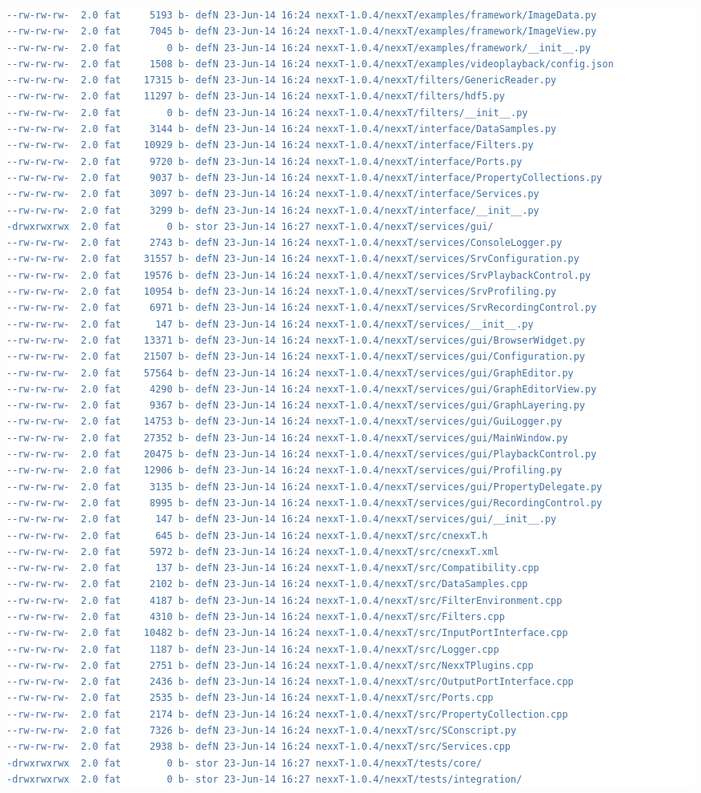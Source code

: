 ```diff
--rw-rw-rw-  2.0 fat     5193 b- defN 23-Jun-14 16:24 nexxT-1.0.4/nexxT/examples/framework/ImageData.py
--rw-rw-rw-  2.0 fat     7045 b- defN 23-Jun-14 16:24 nexxT-1.0.4/nexxT/examples/framework/ImageView.py
--rw-rw-rw-  2.0 fat        0 b- defN 23-Jun-14 16:24 nexxT-1.0.4/nexxT/examples/framework/__init__.py
--rw-rw-rw-  2.0 fat     1508 b- defN 23-Jun-14 16:24 nexxT-1.0.4/nexxT/examples/videoplayback/config.json
--rw-rw-rw-  2.0 fat    17315 b- defN 23-Jun-14 16:24 nexxT-1.0.4/nexxT/filters/GenericReader.py
--rw-rw-rw-  2.0 fat    11297 b- defN 23-Jun-14 16:24 nexxT-1.0.4/nexxT/filters/hdf5.py
--rw-rw-rw-  2.0 fat        0 b- defN 23-Jun-14 16:24 nexxT-1.0.4/nexxT/filters/__init__.py
--rw-rw-rw-  2.0 fat     3144 b- defN 23-Jun-14 16:24 nexxT-1.0.4/nexxT/interface/DataSamples.py
--rw-rw-rw-  2.0 fat    10929 b- defN 23-Jun-14 16:24 nexxT-1.0.4/nexxT/interface/Filters.py
--rw-rw-rw-  2.0 fat     9720 b- defN 23-Jun-14 16:24 nexxT-1.0.4/nexxT/interface/Ports.py
--rw-rw-rw-  2.0 fat     9037 b- defN 23-Jun-14 16:24 nexxT-1.0.4/nexxT/interface/PropertyCollections.py
--rw-rw-rw-  2.0 fat     3097 b- defN 23-Jun-14 16:24 nexxT-1.0.4/nexxT/interface/Services.py
--rw-rw-rw-  2.0 fat     3299 b- defN 23-Jun-14 16:24 nexxT-1.0.4/nexxT/interface/__init__.py
-drwxrwxrwx  2.0 fat        0 b- stor 23-Jun-14 16:27 nexxT-1.0.4/nexxT/services/gui/
--rw-rw-rw-  2.0 fat     2743 b- defN 23-Jun-14 16:24 nexxT-1.0.4/nexxT/services/ConsoleLogger.py
--rw-rw-rw-  2.0 fat    31557 b- defN 23-Jun-14 16:24 nexxT-1.0.4/nexxT/services/SrvConfiguration.py
--rw-rw-rw-  2.0 fat    19576 b- defN 23-Jun-14 16:24 nexxT-1.0.4/nexxT/services/SrvPlaybackControl.py
--rw-rw-rw-  2.0 fat    10954 b- defN 23-Jun-14 16:24 nexxT-1.0.4/nexxT/services/SrvProfiling.py
--rw-rw-rw-  2.0 fat     6971 b- defN 23-Jun-14 16:24 nexxT-1.0.4/nexxT/services/SrvRecordingControl.py
--rw-rw-rw-  2.0 fat      147 b- defN 23-Jun-14 16:24 nexxT-1.0.4/nexxT/services/__init__.py
--rw-rw-rw-  2.0 fat    13371 b- defN 23-Jun-14 16:24 nexxT-1.0.4/nexxT/services/gui/BrowserWidget.py
--rw-rw-rw-  2.0 fat    21507 b- defN 23-Jun-14 16:24 nexxT-1.0.4/nexxT/services/gui/Configuration.py
--rw-rw-rw-  2.0 fat    57564 b- defN 23-Jun-14 16:24 nexxT-1.0.4/nexxT/services/gui/GraphEditor.py
--rw-rw-rw-  2.0 fat     4290 b- defN 23-Jun-14 16:24 nexxT-1.0.4/nexxT/services/gui/GraphEditorView.py
--rw-rw-rw-  2.0 fat     9367 b- defN 23-Jun-14 16:24 nexxT-1.0.4/nexxT/services/gui/GraphLayering.py
--rw-rw-rw-  2.0 fat    14753 b- defN 23-Jun-14 16:24 nexxT-1.0.4/nexxT/services/gui/GuiLogger.py
--rw-rw-rw-  2.0 fat    27352 b- defN 23-Jun-14 16:24 nexxT-1.0.4/nexxT/services/gui/MainWindow.py
--rw-rw-rw-  2.0 fat    20475 b- defN 23-Jun-14 16:24 nexxT-1.0.4/nexxT/services/gui/PlaybackControl.py
--rw-rw-rw-  2.0 fat    12906 b- defN 23-Jun-14 16:24 nexxT-1.0.4/nexxT/services/gui/Profiling.py
--rw-rw-rw-  2.0 fat     3135 b- defN 23-Jun-14 16:24 nexxT-1.0.4/nexxT/services/gui/PropertyDelegate.py
--rw-rw-rw-  2.0 fat     8995 b- defN 23-Jun-14 16:24 nexxT-1.0.4/nexxT/services/gui/RecordingControl.py
--rw-rw-rw-  2.0 fat      147 b- defN 23-Jun-14 16:24 nexxT-1.0.4/nexxT/services/gui/__init__.py
--rw-rw-rw-  2.0 fat      645 b- defN 23-Jun-14 16:24 nexxT-1.0.4/nexxT/src/cnexxT.h
--rw-rw-rw-  2.0 fat     5972 b- defN 23-Jun-14 16:24 nexxT-1.0.4/nexxT/src/cnexxT.xml
--rw-rw-rw-  2.0 fat      137 b- defN 23-Jun-14 16:24 nexxT-1.0.4/nexxT/src/Compatibility.cpp
--rw-rw-rw-  2.0 fat     2102 b- defN 23-Jun-14 16:24 nexxT-1.0.4/nexxT/src/DataSamples.cpp
--rw-rw-rw-  2.0 fat     4187 b- defN 23-Jun-14 16:24 nexxT-1.0.4/nexxT/src/FilterEnvironment.cpp
--rw-rw-rw-  2.0 fat     4310 b- defN 23-Jun-14 16:24 nexxT-1.0.4/nexxT/src/Filters.cpp
--rw-rw-rw-  2.0 fat    10482 b- defN 23-Jun-14 16:24 nexxT-1.0.4/nexxT/src/InputPortInterface.cpp
--rw-rw-rw-  2.0 fat     1187 b- defN 23-Jun-14 16:24 nexxT-1.0.4/nexxT/src/Logger.cpp
--rw-rw-rw-  2.0 fat     2751 b- defN 23-Jun-14 16:24 nexxT-1.0.4/nexxT/src/NexxTPlugins.cpp
--rw-rw-rw-  2.0 fat     2436 b- defN 23-Jun-14 16:24 nexxT-1.0.4/nexxT/src/OutputPortInterface.cpp
--rw-rw-rw-  2.0 fat     2535 b- defN 23-Jun-14 16:24 nexxT-1.0.4/nexxT/src/Ports.cpp
--rw-rw-rw-  2.0 fat     2174 b- defN 23-Jun-14 16:24 nexxT-1.0.4/nexxT/src/PropertyCollection.cpp
--rw-rw-rw-  2.0 fat     7326 b- defN 23-Jun-14 16:24 nexxT-1.0.4/nexxT/src/SConscript.py
--rw-rw-rw-  2.0 fat     2938 b- defN 23-Jun-14 16:24 nexxT-1.0.4/nexxT/src/Services.cpp
-drwxrwxrwx  2.0 fat        0 b- stor 23-Jun-14 16:27 nexxT-1.0.4/nexxT/tests/core/
-drwxrwxrwx  2.0 fat        0 b- stor 23-Jun-14 16:27 nexxT-1.0.4/nexxT/tests/integration/
```